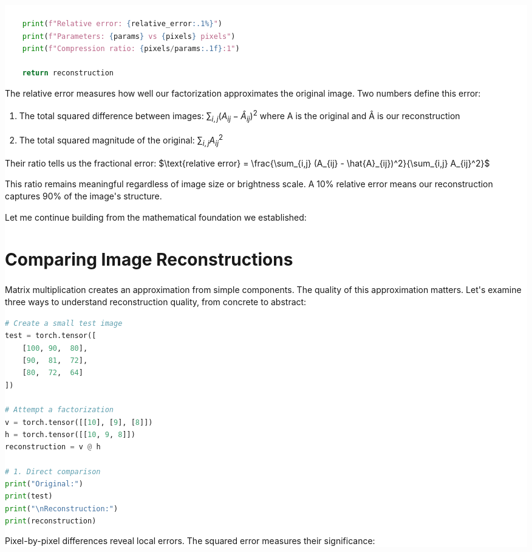 ```python 
    
    print(f"Relative error: {relative_error:.1%}")
    print(f"Parameters: {params} vs {pixels} pixels")
    print(f"Compression ratio: {pixels/params:.1f}:1")
    
    return reconstruction
```

The relative error measures how well our factorization approximates the original image. Two numbers define this error:

1. The total squared difference between images:
   $\sum_{i,j} (A_{ij} - \hat{A}_{ij})^2$
   where A is the original and Â is our reconstruction

2. The total squared magnitude of the original:
   $\sum_{i,j} A_{ij}^2$

Their ratio tells us the fractional error: 
$\text{relative error} = \frac{\sum_{i,j} (A_{ij} - \hat{A}_{ij})^2}{\sum_{i,j} A_{ij}^2}$

This ratio remains meaningful regardless of image size or brightness scale. A 10% relative error means our reconstruction captures 90% of the image's structure.

Let me continue building from the mathematical foundation we established:

# Comparing Image Reconstructions

Matrix multiplication creates an approximation from simple components. The quality of this approximation matters. Let's examine three ways to understand reconstruction quality, from concrete to abstract:

```python
# Create a small test image
test = torch.tensor([
    [100, 90,  80],
    [90,  81,  72],
    [80,  72,  64]
])

# Attempt a factorization
v = torch.tensor([[10], [9], [8]])
h = torch.tensor([[10, 9, 8]])
reconstruction = v @ h

# 1. Direct comparison
print("Original:")
print(test)
print("\nReconstruction:")
print(reconstruction)
```

Pixel-by-pixel differences reveal local errors. The squared error measures their significance:
